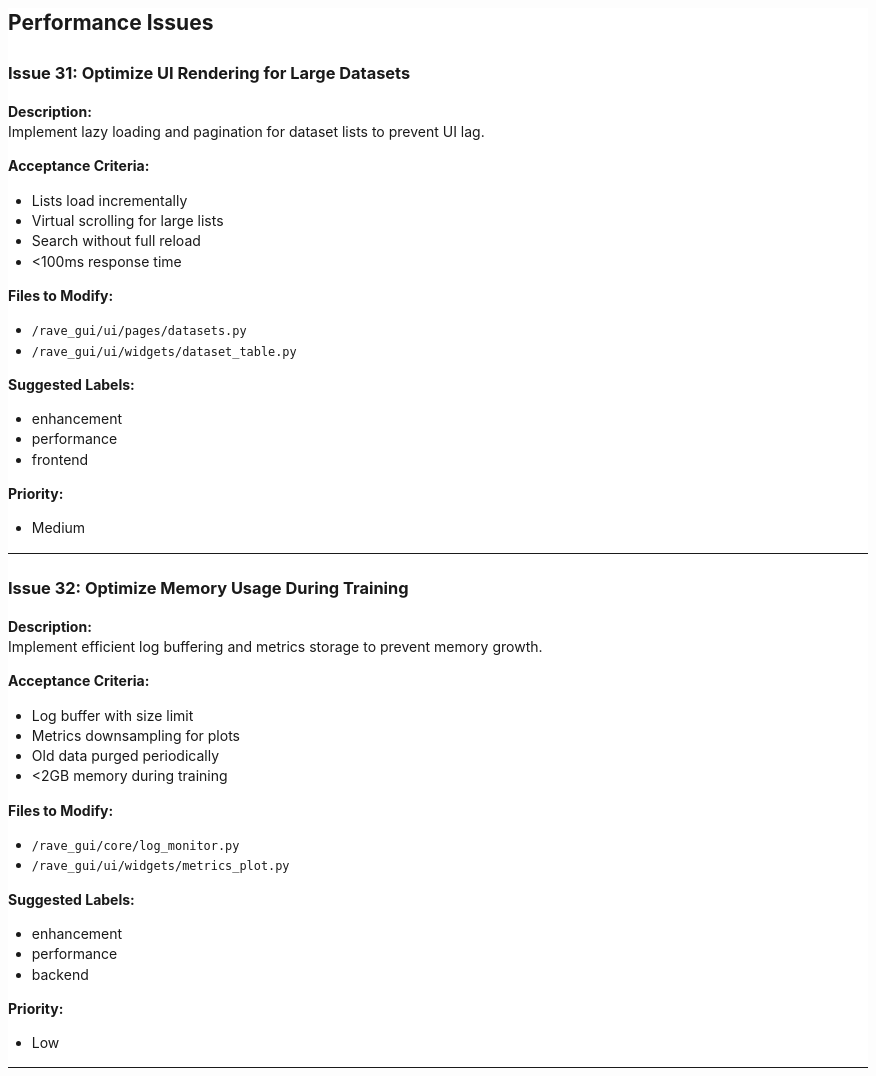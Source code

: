 
## Performance Issues

### Issue 31: Optimize UI Rendering for Large Datasets

**Description:**  
Implement lazy loading and pagination for dataset lists to prevent UI lag.

**Acceptance Criteria:**  

- Lists load incrementally
- Virtual scrolling for large lists
- Search without full reload
- <100ms response time

**Files to Modify:**  

- `/rave_gui/ui/pages/datasets.py`
- `/rave_gui/ui/widgets/dataset_table.py`

**Suggested Labels:**  

- enhancement
- performance
- frontend

**Priority:**  

- Medium

---

### Issue 32: Optimize Memory Usage During Training

**Description:**  
Implement efficient log buffering and metrics storage to prevent memory growth.

**Acceptance Criteria:**  

- Log buffer with size limit
- Metrics downsampling for plots
- Old data purged periodically
- <2GB memory during training

**Files to Modify:**  

- `/rave_gui/core/log_monitor.py`
- `/rave_gui/ui/widgets/metrics_plot.py`

**Suggested Labels:**  

- enhancement
- performance
- backend

**Priority:**  

- Low

---